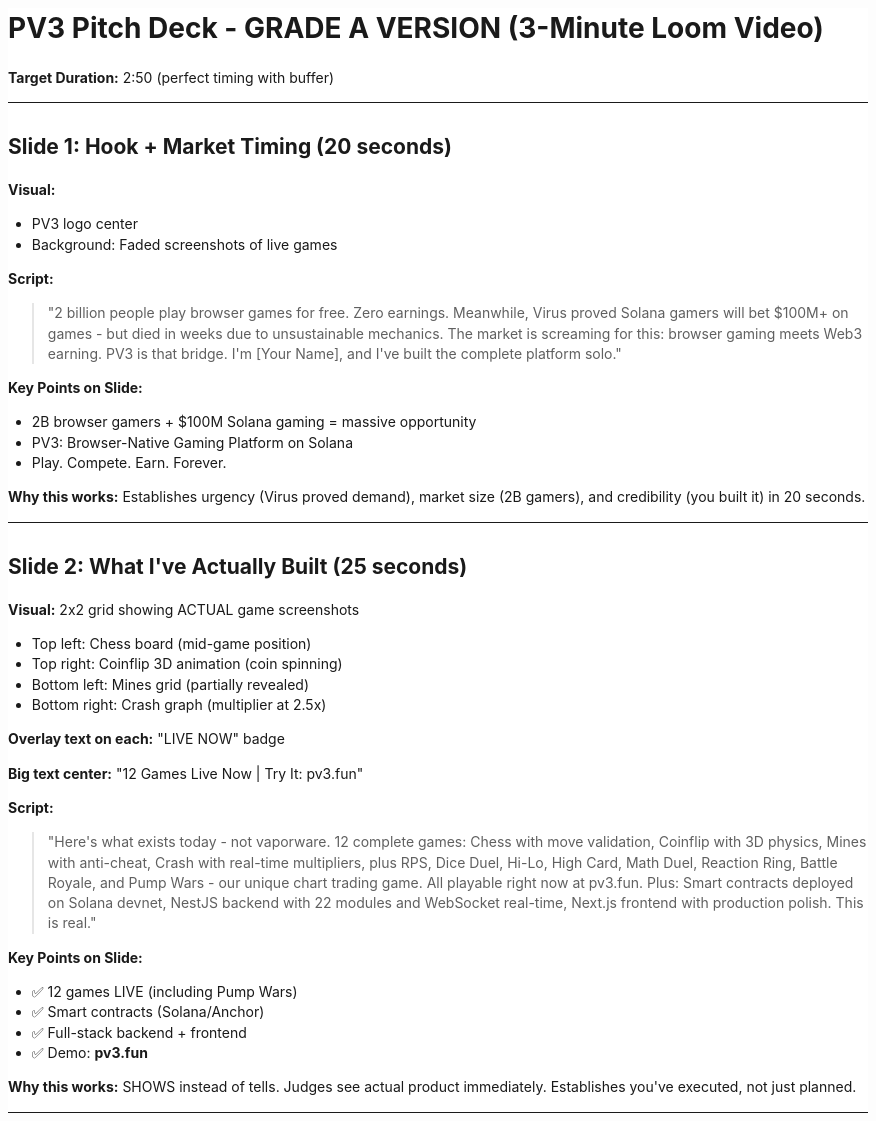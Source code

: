 # PV3 Pitch Deck - GRADE A VERSION (3-Minute Loom Video)

**Target Duration:** 2:50 (perfect timing with buffer)

---

## Slide 1: Hook + Market Timing (20 seconds)

**Visual:**
- PV3 logo center
- Background: Faded screenshots of live games

**Script:**
> "2 billion people play browser games for free. Zero earnings. Meanwhile, Virus proved Solana gamers will bet $100M+ on games - but died in weeks due to unsustainable mechanics. The market is screaming for this: browser gaming meets Web3 earning. PV3 is that bridge. I'm [Your Name], and I've built the complete platform solo."

**Key Points on Slide:**
- 2B browser gamers + $100M Solana gaming = massive opportunity
- PV3: Browser-Native Gaming Platform on Solana
- Play. Compete. Earn. Forever.

**Why this works:** Establishes urgency (Virus proved demand), market size (2B gamers), and credibility (you built it) in 20 seconds.

---

## Slide 2: What I've Actually Built (25 seconds)

**Visual:** 2x2 grid showing ACTUAL game screenshots
- Top left: Chess board (mid-game position)
- Top right: Coinflip 3D animation (coin spinning)
- Bottom left: Mines grid (partially revealed)
- Bottom right: Crash graph (multiplier at 2.5x)

**Overlay text on each:** "LIVE NOW" badge

**Big text center:** "12 Games Live Now | Try It: pv3.fun"

**Script:**
> "Here's what exists today - not vaporware. 12 complete games: Chess with move validation, Coinflip with 3D physics, Mines with anti-cheat, Crash with real-time multipliers, plus RPS, Dice Duel, Hi-Lo, High Card, Math Duel, Reaction Ring, Battle Royale, and Pump Wars - our unique chart trading game. All playable right now at pv3.fun. Plus: Smart contracts deployed on Solana devnet, NestJS backend with 22 modules and WebSocket real-time, Next.js frontend with production polish. This is real."

**Key Points on Slide:**
- ✅ 12 games LIVE (including Pump Wars)
- ✅ Smart contracts (Solana/Anchor)
- ✅ Full-stack backend + frontend
- ✅ Demo: **pv3.fun**

**Why this works:** SHOWS instead of tells. Judges see actual product immediately. Establishes you've executed, not just planned.

---